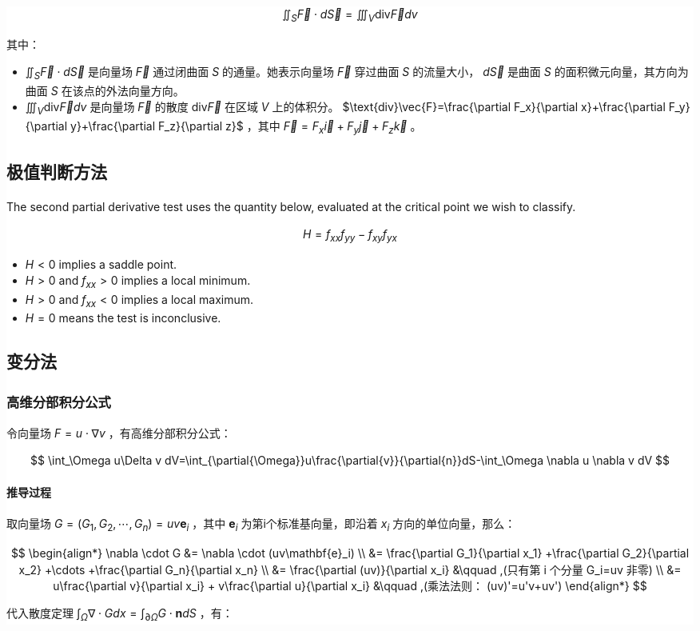 $$
\iint_S \vec{F}\cdot d\vec{S}=\iiint_V \text{div}\vec{F}dv
$$

其中：
- $\iint_S \vec{F}\cdot d\vec{S}$ 是向量场 $\vec{F}$ 通过闭曲面 $S$ 的通量。她表示向量场 $\vec{F}$ 穿过曲面 $S$ 的流量大小， $d\vec{S}$ 是曲面 $S$ 的面积微元向量，其方向为曲面 $S$ 在该点的外法向量方向。
- $\iiint_V \text{div}\vec{F}dv$ 是向量场 $\vec{F}$ 的散度 $\text{div}\vec{F}$ 在区域 $V$ 上的体积分。 $\text{div}\vec{F}=\frac{\partial F_x}{\partial x}+\frac{\partial F_y}{\partial y}+\frac{\partial F_z}{\partial z}$ ，其中 $\vec{F}=F_x\vec{i}+F_y\vec{j}+F_z\vec{k}$ 。

## 极值判断方法
The second partial derivative test uses the quantity below, evaluated at the critical point we wish to classify.

$$
H=f_{xx}f_{yy}-f_{xy}f_{yx}
$$

- $H<0$ implies a saddle point.
- $H>0$ and $f_{xx}>0$ implies a local minimum.
- $H>0$ and $f_{xx}<0$ implies a local maximum.
- $H=0$ means the test is inconclusive.


## 变分法
### 高维分部积分公式
令向量场 $F=u\cdot \nabla v$ ，有高维分部积分公式：

$$
\int_\Omega u\Delta v dV=\int_{\partial{\Omega}}u\frac{\partial{v}}{\partial{n}}dS-\int_\Omega \nabla u \nabla v dV
$$

#### 推导过程
取向量场 $G=(G_1,G_2,\cdots,G_n)=uv\mathbf{e}_i$ ，其中 $\mathbf{e}_i$ 为第i个标准基向量，即沿着 $x_i$ 方向的单位向量，那么：

$$
\begin{align*}
\nabla \cdot G 
&= \nabla \cdot (uv\mathbf{e}_i) \\
&= \frac{\partial G_1}{\partial x_1}
    +\frac{\partial G_2}{\partial x_2}
    +\cdots
    +\frac{\partial G_n}{\partial x_n} \\
&= \frac{\partial (uv)}{\partial x_i} &\qquad ,(只有第 i 个分量 G_i=uv 非零) \\
&= u\frac{\partial v}{\partial x_i} + v\frac{\partial u}{\partial x_i} &\qquad ,(乘法法则： (uv)'=u'v+uv')
\end{align*}
$$

代入散度定理 $\int_\Omega \nabla \cdot G dx=\int_{\partial \Omega} G \cdot \mathbf{n} dS$ ，有：
